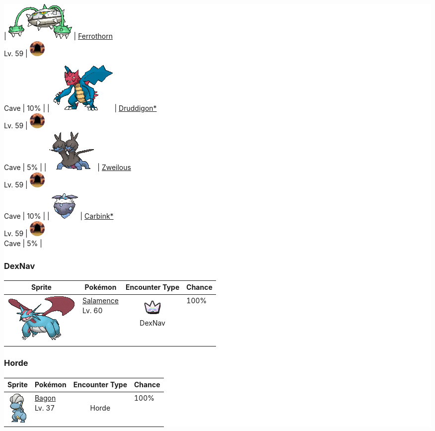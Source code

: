 | ![Ferrothorn](../../assets/sprites/ferrothorn/front.gif "Ferrothorn: They attach themselves to cave ceilings, firing steel spikes at targets passing beneath them.") | [Ferrothorn](../../pokemon/ferrothorn.md/)<br>Lv. 59 | ![Cave](../../assets/encounter_types/cave.png "Cave")<br>Cave | 10% |
| ![Druddigon*](../../assets/sprites/druddigon/front.gif "Druddigon*: It warms its body by absorbing sunlight with its wings. When its body temperature falls, it can no longer move.") | [Druddigon*](../../pokemon/druddigon.md/)<br>Lv. 59 | ![Cave](../../assets/encounter_types/cave.png "Cave")<br>Cave | 5% |
| ![Zweilous](../../assets/sprites/zweilous/front.gif "Zweilous: After it has eaten up all the food in its territory, it moves to another area. Its two heads do not get along.") | [Zweilous](../../pokemon/zweilous.md/)<br>Lv. 59 | ![Cave](../../assets/encounter_types/cave.png "Cave")<br>Cave | 10% |
| ![Carbink*](../../assets/sprites/carbink/front.gif "Carbink*: It has slept underground for hundreds of millions of years since its birth. It’s occasionally found during the excavation of caves.") | [Carbink*](../../pokemon/carbink.md/)<br>Lv. 59 | ![Cave](../../assets/encounter_types/cave.png "Cave")<br>Cave | 5% |

### DexNav

| Sprite | Pokémon | Encounter Type | Chance |
|:------:|---------|:--------------:|--------|
| ![Salamence](../../assets/sprites/salamence/front.gif "Salamence: By evolving into Salamence, this Pokémon finally realizes its long-held dream of growing wings. To express its joy, it flies and wheels all over the sky while spouting flames from its mouth.") | [Salamence](../../pokemon/salamence.md/)<br>Lv. 60 | ![DexNav](../../assets/encounter_types/dexnav.png "DexNav")<br>DexNav | 100% |

### Horde

| Sprite | Pokémon | Encounter Type | Chance |
|:------:|---------|:--------------:|--------|
| ![Bagon](../../assets/sprites/bagon/front.gif "Bagon: Bagon harbors a never-ending dream of one day soaring high among the clouds. As if trying to dispel its frustration over its inability to fly, this Pokémon slams its hard head against huge rocks and shatters them into pebbles.") | [Bagon](../../pokemon/bagon.md/)<br>Lv. 37 | ![Horde](../../assets/encounter_types/horde.png "Horde")<br>Horde | 100% |
